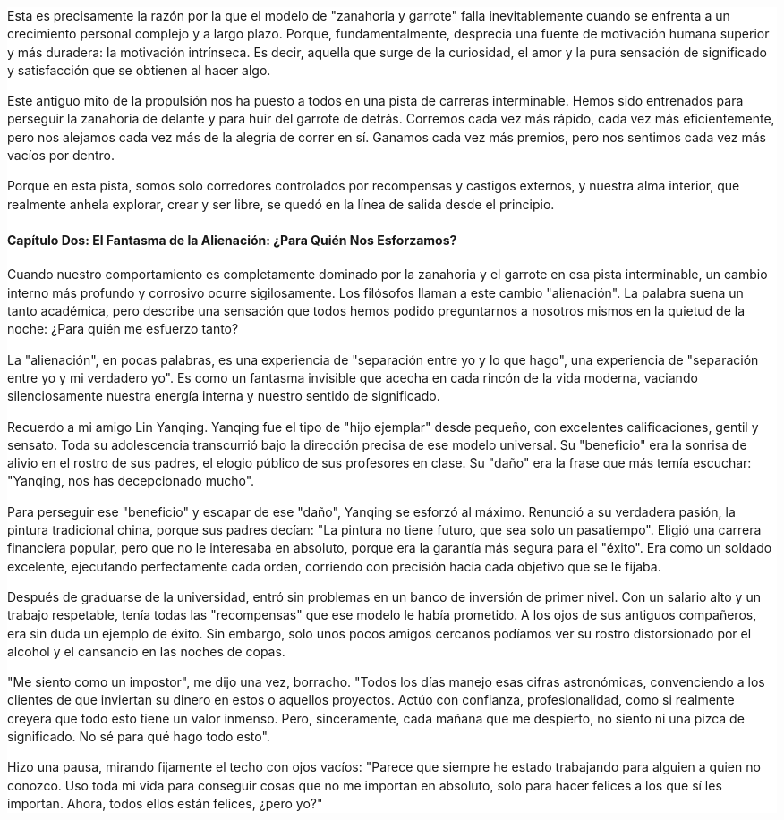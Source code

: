 Esta es precisamente la razón por la que el modelo de "zanahoria y garrote" falla inevitablemente cuando se enfrenta a un crecimiento personal complejo y a largo plazo. Porque, fundamentalmente, desprecia una fuente de motivación humana superior y más duradera: la motivación intrínseca. Es decir, aquella que surge de la curiosidad, el amor y la pura sensación de significado y satisfacción que se obtienen al hacer algo.

Este antiguo mito de la propulsión nos ha puesto a todos en una pista de carreras interminable. Hemos sido entrenados para perseguir la zanahoria de delante y para huir del garrote de detrás. Corremos cada vez más rápido, cada vez más eficientemente, pero nos alejamos cada vez más de la alegría de correr en sí. Ganamos cada vez más premios, pero nos sentimos cada vez más vacíos por dentro.

Porque en esta pista, somos solo corredores controlados por recompensas y castigos externos, y nuestra alma interior, que realmente anhela explorar, crear y ser libre, se quedó en la línea de salida desde el principio.

#### **Capítulo Dos: El Fantasma de la Alienación: ¿Para Quién Nos Esforzamos?**

Cuando nuestro comportamiento es completamente dominado por la zanahoria y el garrote en esa pista interminable, un cambio interno más profundo y corrosivo ocurre sigilosamente. Los filósofos llaman a este cambio "alienación". La palabra suena un tanto académica, pero describe una sensación que todos hemos podido preguntarnos a nosotros mismos en la quietud de la noche: ¿Para quién me esfuerzo tanto?

La "alienación", en pocas palabras, es una experiencia de "separación entre yo y lo que hago", una experiencia de "separación entre yo y mi verdadero yo". Es como un fantasma invisible que acecha en cada rincón de la vida moderna, vaciando silenciosamente nuestra energía interna y nuestro sentido de significado.

Recuerdo a mi amigo Lin Yanqing. Yanqing fue el tipo de "hijo ejemplar" desde pequeño, con excelentes calificaciones, gentil y sensato. Toda su adolescencia transcurrió bajo la dirección precisa de ese modelo universal. Su "beneficio" era la sonrisa de alivio en el rostro de sus padres, el elogio público de sus profesores en clase. Su "daño" era la frase que más temía escuchar: "Yanqing, nos has decepcionado mucho".

Para perseguir ese "beneficio" y escapar de ese "daño", Yanqing se esforzó al máximo. Renunció a su verdadera pasión, la pintura tradicional china, porque sus padres decían: "La pintura no tiene futuro, que sea solo un pasatiempo". Eligió una carrera financiera popular, pero que no le interesaba en absoluto, porque era la garantía más segura para el "éxito". Era como un soldado excelente, ejecutando perfectamente cada orden, corriendo con precisión hacia cada objetivo que se le fijaba.

Después de graduarse de la universidad, entró sin problemas en un banco de inversión de primer nivel. Con un salario alto y un trabajo respetable, tenía todas las "recompensas" que ese modelo le había prometido. A los ojos de sus antiguos compañeros, era sin duda un ejemplo de éxito. Sin embargo, solo unos pocos amigos cercanos podíamos ver su rostro distorsionado por el alcohol y el cansancio en las noches de copas.

"Me siento como un impostor", me dijo una vez, borracho. "Todos los días manejo esas cifras astronómicas, convenciendo a los clientes de que inviertan su dinero en estos o aquellos proyectos. Actúo con confianza, profesionalidad, como si realmente creyera que todo esto tiene un valor inmenso. Pero, sinceramente, cada mañana que me despierto, no siento ni una pizca de significado. No sé para qué hago todo esto".

Hizo una pausa, mirando fijamente el techo con ojos vacíos: "Parece que siempre he estado trabajando para alguien a quien no conozco. Uso toda mi vida para conseguir cosas que no me importan en absoluto, solo para hacer felices a los que sí les importan. Ahora, todos ellos están felices, ¿pero yo?"

